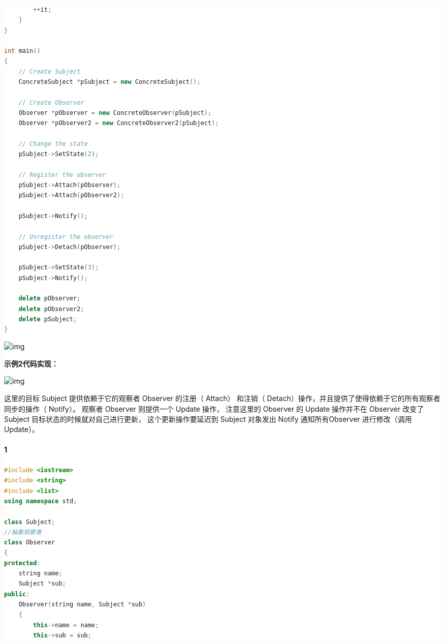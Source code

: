 ```c++
        ++it;
    }
}
 
int main()
{
    // Create Subject
    ConcreteSubject *pSubject = new ConcreteSubject();
 
    // Create Observer
    Observer *pObserver = new ConcreteObserver(pSubject);
    Observer *pObserver2 = new ConcreteObserver2(pSubject);
 
    // Change the state
    pSubject->SetState(2);
 
    // Register the observer
    pSubject->Attach(pObserver);
    pSubject->Attach(pObserver2);
 
    pSubject->Notify();
 
    // Unregister the observer
    pSubject->Detach(pObserver);
 
    pSubject->SetState(3);
    pSubject->Notify();
 
    delete pObserver;
    delete pObserver2;
    delete pSubject;
}
```

![img](https://images2015.cnblogs.com/blog/765168/201608/765168-20160814145526406-1882939263.png)

**示例2代码实现：**　　

![img](https://images2015.cnblogs.com/blog/765168/201608/765168-20160814153622031-1807150679.png)

这里的目标 Subject 提供依赖于它的观察者 Observer 的注册（ Attach） 和注销（ Detach）操作，并且提供了使得依赖于它的所有观察者同步的操作（ Notify）。 观察者 Observer 则提供一个 Update 操作， 注意这里的 Observer 的 Update 操作并不在 Observer 改变了 Subject 目标状态的时候就对自己进行更新， 这个更新操作要延迟到 Subject 对象发出 Notify 通知所有Observer 进行修改（调用 Update）。

#### 1

```c++
#include <iostream>
#include <string>
#include <list>
using namespace std;
 
class Subject;
//抽象观察者
class Observer
{
protected:
    string name;
    Subject *sub;
public:
    Observer(string name, Subject *sub)
    {
        this->name = name;
        this->sub = sub;
```